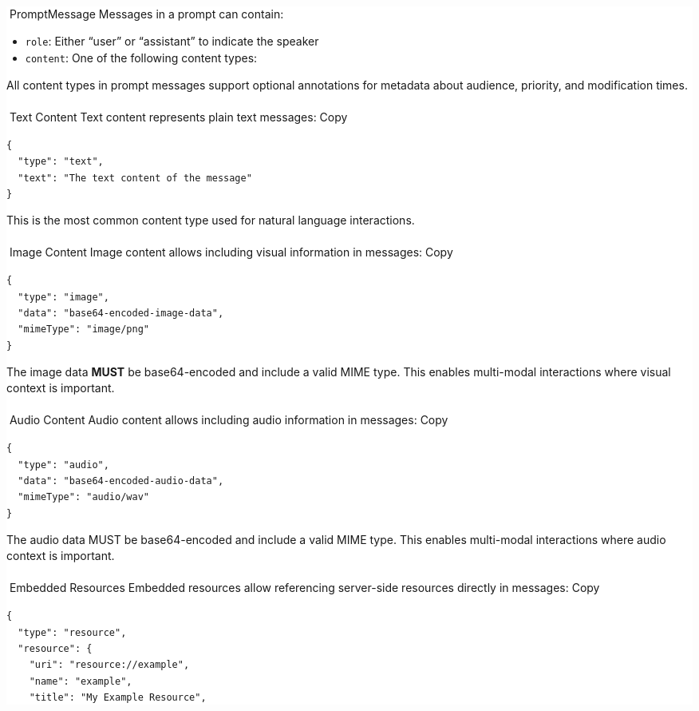 ### 
​
PromptMessage
Messages in a prompt can contain:
 * `role`: Either “user” or “assistant” to indicate the speaker
 * `content`: One of the following content types:

All content types in prompt messages support optional annotations for metadata about audience, priority, and modification times.
#### 
​
Text Content
Text content represents plain text messages:
Copy
```
{
  "type": "text",
  "text": "The text content of the message"
}

```

This is the most common content type used for natural language interactions.
#### 
​
Image Content
Image content allows including visual information in messages:
Copy
```
{
  "type": "image",
  "data": "base64-encoded-image-data",
  "mimeType": "image/png"
}

```

The image data **MUST** be base64-encoded and include a valid MIME type. This enables multi-modal interactions where visual context is important.
#### 
​
Audio Content
Audio content allows including audio information in messages:
Copy
```
{
  "type": "audio",
  "data": "base64-encoded-audio-data",
  "mimeType": "audio/wav"
}

```

The audio data MUST be base64-encoded and include a valid MIME type. This enables multi-modal interactions where audio context is important.
#### 
​
Embedded Resources
Embedded resources allow referencing server-side resources directly in messages:
Copy
```
{
  "type": "resource",
  "resource": {
    "uri": "resource://example",
    "name": "example",
    "title": "My Example Resource",
```